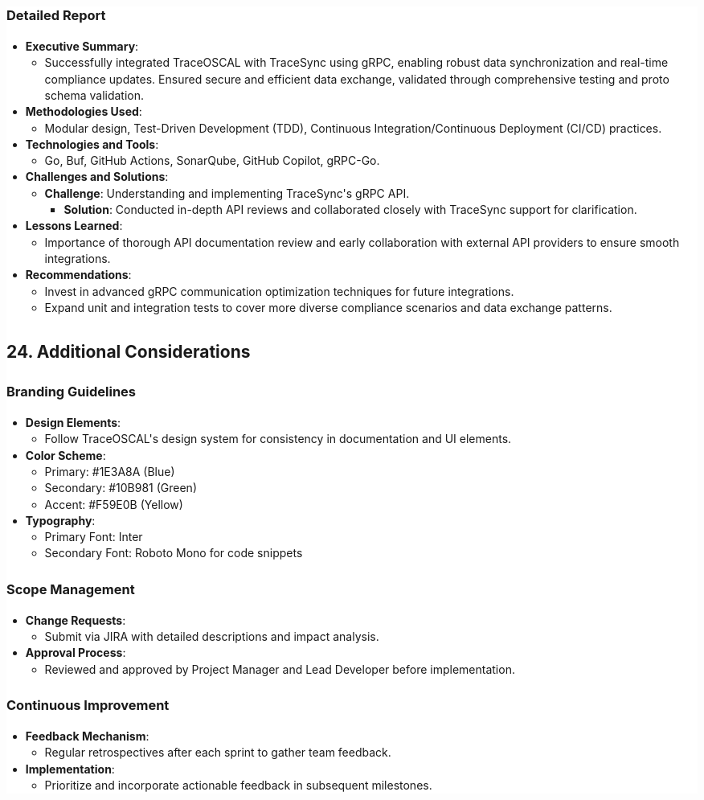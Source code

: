 ### Detailed Report

- **Executive Summary**:
  - Successfully integrated TraceOSCAL with TraceSync using gRPC, enabling robust data synchronization and real-time compliance updates. Ensured secure and efficient data exchange, validated through comprehensive testing and proto schema validation.
- **Methodologies Used**:
  - Modular design, Test-Driven Development (TDD), Continuous Integration/Continuous Deployment (CI/CD) practices.
- **Technologies and Tools**:
  - Go, Buf, GitHub Actions, SonarQube, GitHub Copilot, gRPC-Go.
- **Challenges and Solutions**:
  - **Challenge**: Understanding and implementing TraceSync's gRPC API.
    - **Solution**: Conducted in-depth API reviews and collaborated closely with TraceSync support for clarification.
- **Lessons Learned**:
  - Importance of thorough API documentation review and early collaboration with external API providers to ensure smooth integrations.
- **Recommendations**:
  - Invest in advanced gRPC communication optimization techniques for future integrations.
  - Expand unit and integration tests to cover more diverse compliance scenarios and data exchange patterns.

## 24. Additional Considerations

### Branding Guidelines

- **Design Elements**:
  - Follow TraceOSCAL's design system for consistency in documentation and UI elements.
- **Color Scheme**:
  - Primary: #1E3A8A (Blue)
  - Secondary: #10B981 (Green)
  - Accent: #F59E0B (Yellow)
- **Typography**:
  - Primary Font: Inter
  - Secondary Font: Roboto Mono for code snippets

### Scope Management

- **Change Requests**:
  - Submit via JIRA with detailed descriptions and impact analysis.
- **Approval Process**:
  - Reviewed and approved by Project Manager and Lead Developer before implementation.

### Continuous Improvement

- **Feedback Mechanism**:
  - Regular retrospectives after each sprint to gather team feedback.
- **Implementation**:
  - Prioritize and incorporate actionable feedback in subsequent milestones.
